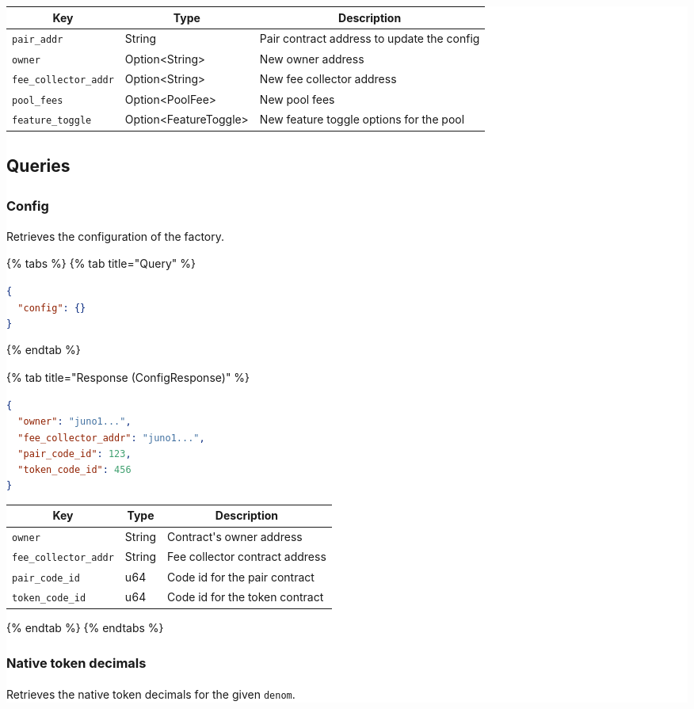 | Key                  | Type                   | Description                                |
| -------------------- | ---------------------- | ------------------------------------------ |
| `pair_addr`          | String                 | Pair contract address to update the config |
| `owner`              | Option\<String>        | New owner address                          |
| `fee_collector_addr` | Option\<String>        | New fee collector address                  |
| `pool_fees`          | Option\<PoolFee>       | New pool fees                              |
| `feature_toggle`     | Option\<FeatureToggle> | New feature toggle options for the pool    |

## Queries

### Config

Retrieves the configuration of the factory.

{% tabs %}
{% tab title="Query" %}
```json
{
  "config": {}
}
```
{% endtab %}

{% tab title="Response (ConfigResponse)" %}
```json
{
  "owner": "juno1...",
  "fee_collector_addr": "juno1...",
  "pair_code_id": 123,
  "token_code_id": 456
}
```

| Key                  | Type   | Description                    |
| -------------------- | ------ | ------------------------------ |
| `owner`              | String | Contract's owner address       |
| `fee_collector_addr` | String | Fee collector contract address |
| `pair_code_id`       | u64    | Code id for the pair contract  |
| `token_code_id`      | u64    | Code id for the token contract |


{% endtab %}
{% endtabs %}

### Native token decimals

Retrieves the native token decimals for the given `denom`.
